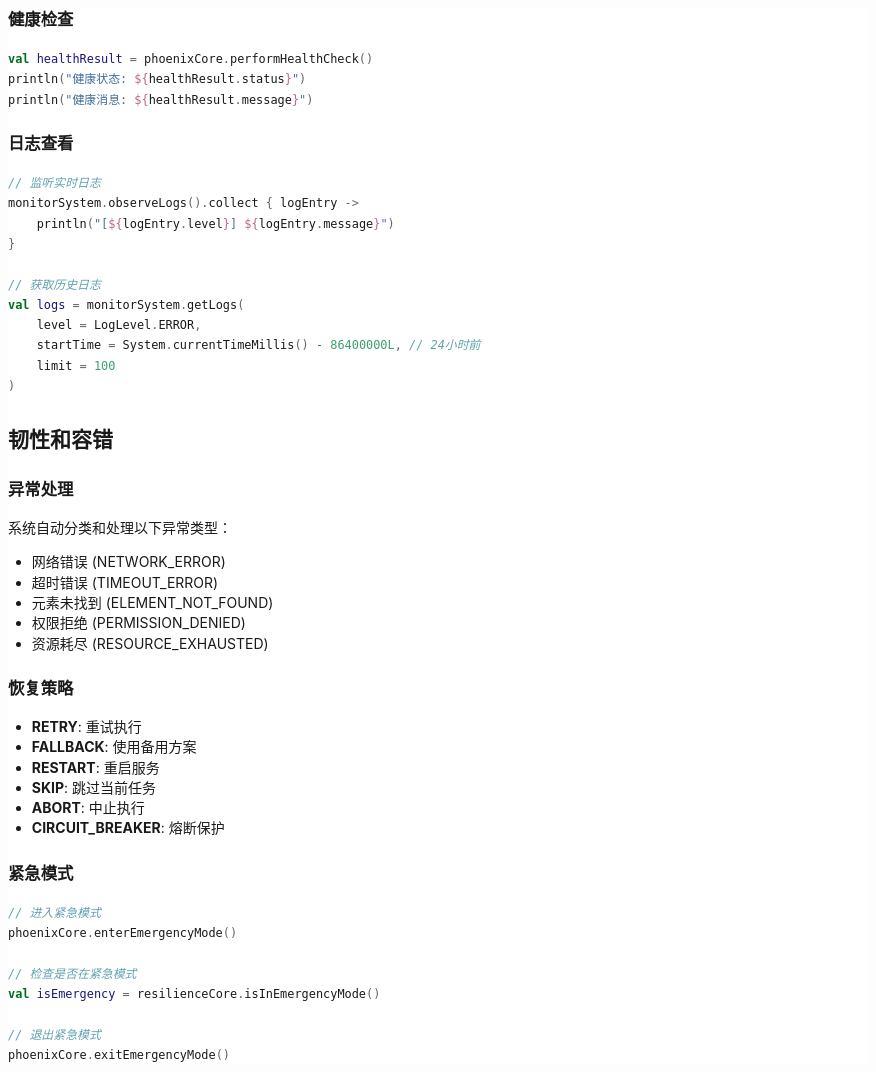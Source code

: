 ### 健康检查

```kotlin
val healthResult = phoenixCore.performHealthCheck()
println("健康状态: ${healthResult.status}")
println("健康消息: ${healthResult.message}")
```

### 日志查看

```kotlin
// 监听实时日志
monitorSystem.observeLogs().collect { logEntry ->
    println("[${logEntry.level}] ${logEntry.message}")
}

// 获取历史日志
val logs = monitorSystem.getLogs(
    level = LogLevel.ERROR,
    startTime = System.currentTimeMillis() - 86400000L, // 24小时前
    limit = 100
)
```

## 韧性和容错

### 异常处理

系统自动分类和处理以下异常类型：
- 网络错误 (NETWORK_ERROR)
- 超时错误 (TIMEOUT_ERROR)
- 元素未找到 (ELEMENT_NOT_FOUND)
- 权限拒绝 (PERMISSION_DENIED)
- 资源耗尽 (RESOURCE_EXHAUSTED)

### 恢复策略

- **RETRY**: 重试执行
- **FALLBACK**: 使用备用方案
- **RESTART**: 重启服务
- **SKIP**: 跳过当前任务
- **ABORT**: 中止执行
- **CIRCUIT_BREAKER**: 熔断保护

### 紧急模式

```kotlin
// 进入紧急模式
phoenixCore.enterEmergencyMode()

// 检查是否在紧急模式
val isEmergency = resilienceCore.isInEmergencyMode()

// 退出紧急模式
phoenixCore.exitEmergencyMode()
```
